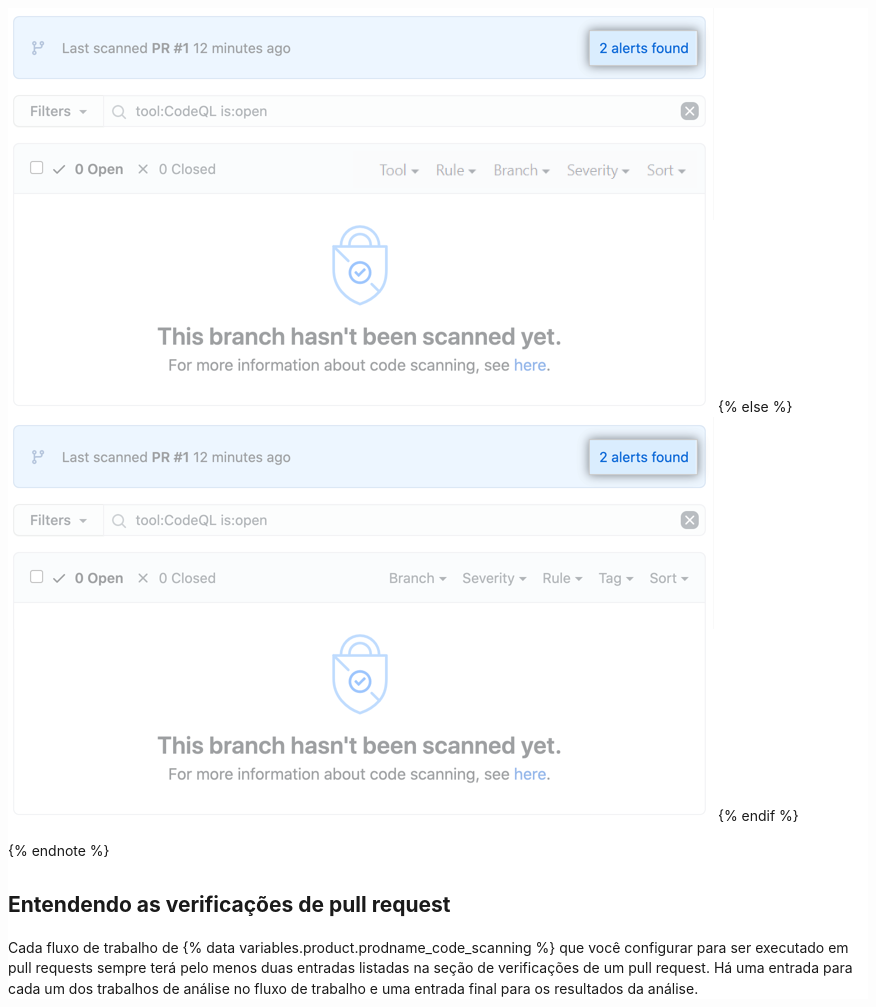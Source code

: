   ![Clique no link "n alertas encontrados"](/assets/images/help/repository/code-scanning-alerts-found-link.png)
{% else %}
  ![Clique no link "n alertas encontrados"](/assets/images/enterprise/3.1/help/repository/code-scanning-alerts-found-link.png)
{% endif %}

{% endnote %}

## Entendendo as verificações de pull request

Cada fluxo de trabalho de {% data variables.product.prodname_code_scanning %} que você configurar para ser executado em pull requests sempre terá pelo menos duas entradas listadas na seção de verificações de um pull request. Há uma entrada para cada um dos trabalhos de análise no fluxo de trabalho e uma entrada final para os resultados da análise.
